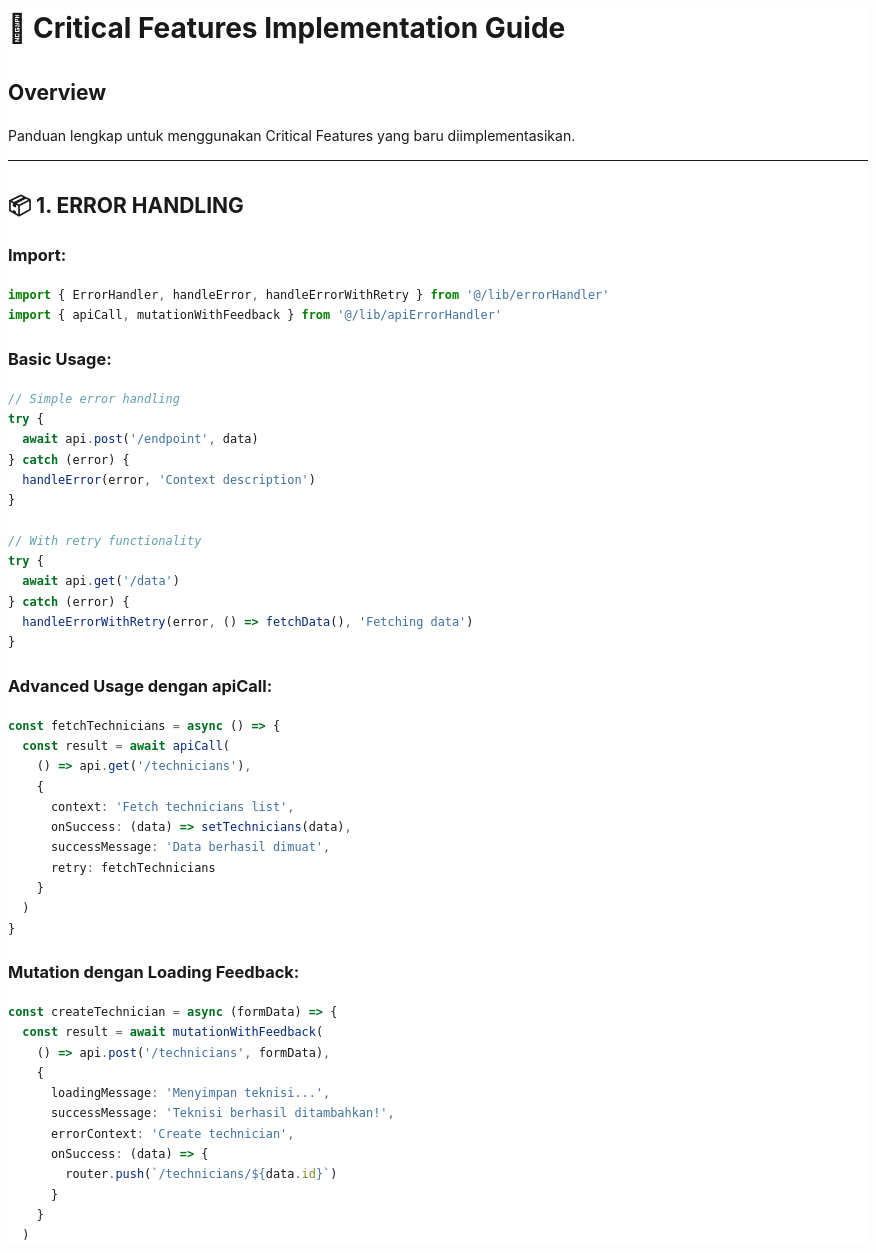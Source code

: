 # 🚀 Critical Features Implementation Guide

## Overview
Panduan lengkap untuk menggunakan Critical Features yang baru diimplementasikan.

---

## 📦 **1. ERROR HANDLING**

### Import:
```typescript
import { ErrorHandler, handleError, handleErrorWithRetry } from '@/lib/errorHandler'
import { apiCall, mutationWithFeedback } from '@/lib/apiErrorHandler'
```

### Basic Usage:
```typescript
// Simple error handling
try {
  await api.post('/endpoint', data)
} catch (error) {
  handleError(error, 'Context description')
}

// With retry functionality
try {
  await api.get('/data')
} catch (error) {
  handleErrorWithRetry(error, () => fetchData(), 'Fetching data')
}
```

### Advanced Usage dengan apiCall:
```typescript
const fetchTechnicians = async () => {
  const result = await apiCall(
    () => api.get('/technicians'),
    {
      context: 'Fetch technicians list',
      onSuccess: (data) => setTechnicians(data),
      successMessage: 'Data berhasil dimuat',
      retry: fetchTechnicians
    }
  )
}
```

### Mutation dengan Loading Feedback:
```typescript
const createTechnician = async (formData) => {
  const result = await mutationWithFeedback(
    () => api.post('/technicians', formData),
    {
      loadingMessage: 'Menyimpan teknisi...',
      successMessage: 'Teknisi berhasil ditambahkan!',
      errorContext: 'Create technician',
      onSuccess: (data) => {
        router.push(`/technicians/${data.id}`)
      }
    }
  )
```